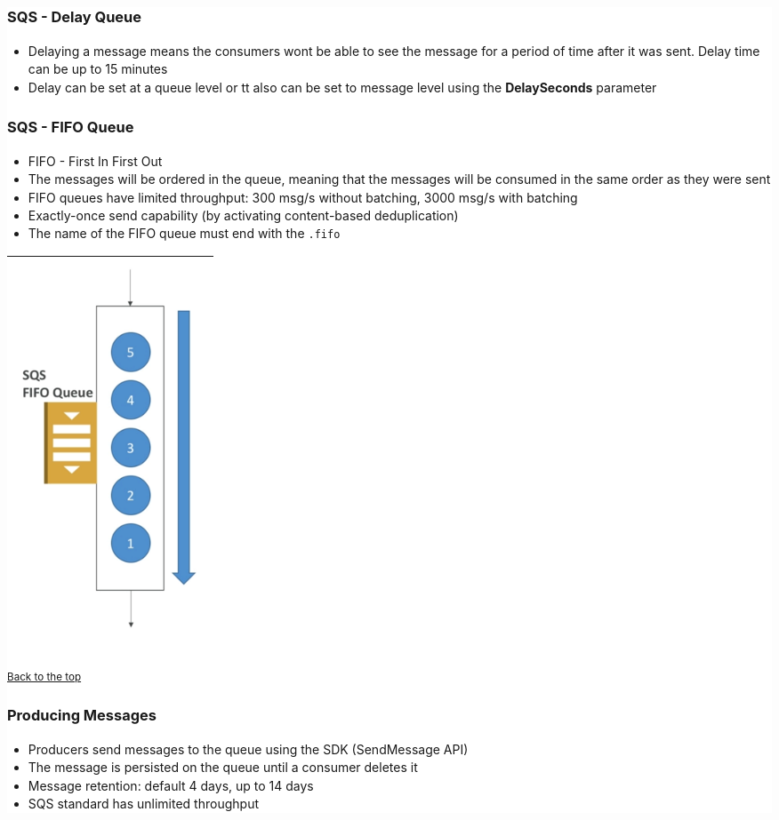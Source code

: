### SQS - Delay Queue

- Delaying a message means the consumers wont be able to see the message for a period of time after it was sent. Delay time can be up to 15 minutes
- Delay can be set at a queue level or tt also can be set to message level using the **DelaySeconds** parameter

### SQS - FIFO Queue

- FIFO - First In First Out
- The messages will be ordered in the queue, meaning that the messages will be consumed in the same order as they were sent
- FIFO queues have limited throughput: 300 msg/s without batching, 3000 msg/s with batching
- Exactly-once send capability (by activating content-based deduplication)
- The name of the FIFO queue must end with the `.fifo`

|![](../../Images/aws-sqs-fifo-queueueue.png)|
|-|

<small>[Back to the top](#aws-integration-and-messaging)</small>


### Producing Messages

- Producers send messages to the queue using the SDK (SendMessage API)
- The message is persisted on the queue until a consumer deletes it
- Message retention: default 4 days, up to 14 days
- SQS standard has unlimited throughput
